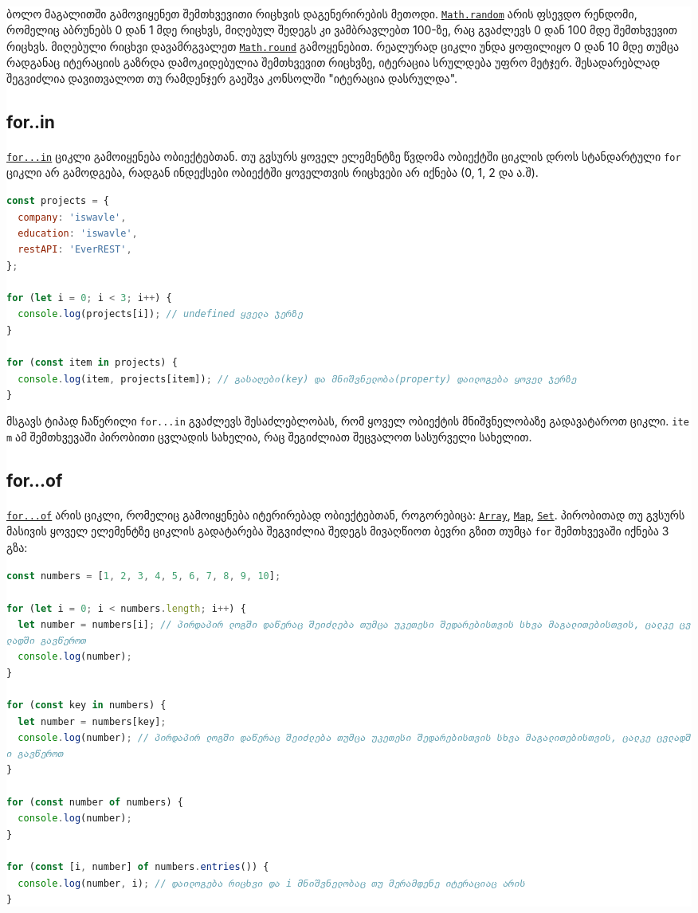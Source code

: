 ბოლო მაგალითში გამოვიყენეთ შემთხვევითი რიცხვის დაგენერირების მეთოდი. [`Math.random`](https://developer.mozilla.org/en-US/docs/Web/JavaScript/Reference/Global_Objects/Math/random) არის ფსევდო რენდომი, რომელიც აბრუნებს 0 დან 1 მდე რიცხვს, მიღებულ შედეგს კი ვამბრავლებთ 100-ზე, რაც გვაძლევს 0 დან 100 მდე შემთხვევით რიცხვს. მიღებული რიცხვი დავამრგვალეთ [`Math.round`](https://developer.mozilla.org/en-US/docs/Web/JavaScript/Reference/Global_Objects/Math/round) გამოყენებით. რეალურად ციკლი უნდა ყოფილიყო 0 დან 10 მდე თუმცა რადგანაც იტერაციის გაზრდა დამოკიდებულია შემთხვევით რიცხვზე, იტერაცია სრულდება უფრო მეტჯერ. შესადარებლად შეგვიძლია დავითვალოთ თუ რამდენჯერ გაეშვა კონსოლში "იტერაცია დასრულდა".

## for..in

[`for...in`](https://developer.mozilla.org/en-US/docs/Web/JavaScript/Reference/Statements/for...in) ციკლი გამოიყენება ობიექტებთან. თუ გვსურს ყოველ ელემენტზე წვდომა ობიექტში ციკლის დროს სტანდარტული `for` ციკლი არ გამოდგება, რადგან ინდექსები ობიექტში ყოველთვის რიცხვები არ იქნება (0, 1, 2 და ა.შ).

```js
const projects = {
  company: 'iswavle',
  education: 'iswavle',
  restAPI: 'EverREST',
};

for (let i = 0; i < 3; i++) {
  console.log(projects[i]); // undefined ყველა ჯერზე
}

for (const item in projects) {
  console.log(item, projects[item]); // გასაღები(key) და მნიშვნელობა(property) დაილოგება ყოველ ჯერზე
}
```

მსგავს ტიპად ჩაწერილი `for...in` გვაძლევს შესაძლებლობას, რომ ყოველ ობიექტის მნიშვნელობაზე გადავატაროთ ციკლი. `item` ამ შემთხვევაში პირობითი ცვლადის სახელია, რაც შეგიძლიათ შეცვალოთ სასურველი სახელით.

## for...of

[`for...of`](https://developer.mozilla.org/en-US/docs/Web/JavaScript/Reference/Statements/for...of) არის ციკლი, რომელიც გამოიყენება იტერირებად ობიექტებთან, როგორებიცა: [`Array`](./doc/guides/javascript/array), [`Map`](./doc/guides/javascript/map), [`Set`](./doc/guides/javascript/set). პირობითად თუ გვსურს მასივის ყოველ ელემენტზე ციკლის გადატარება შეგვიძლია შედეგს მივაღწიოთ ბევრი გზით თუმცა `for` შემთხვევაში იქნება 3 გზა:

```js
const numbers = [1, 2, 3, 4, 5, 6, 7, 8, 9, 10];

for (let i = 0; i < numbers.length; i++) {
  let number = numbers[i]; // პირდაპირ ლოგში დაწერაც შეიძლება თუმცა უკეთესი შედარებისთვის სხვა მაგალითებისთვის, ცალკე ცვლადში გავწეროთ
  console.log(number);
}

for (const key in numbers) {
  let number = numbers[key];
  console.log(number); // პირდაპირ ლოგში დაწერაც შეიძლება თუმცა უკეთესი შედარებისთვის სხვა მაგალითებისთვის, ცალკე ცვლადში გავწეროთ
}

for (const number of numbers) {
  console.log(number);
}

for (const [i, number] of numbers.entries()) {
  console.log(number, i); // დაილოგება რიცხვი და i მნიშვნელობაც თუ მერამდენე იტერაციაც არის
}
```
